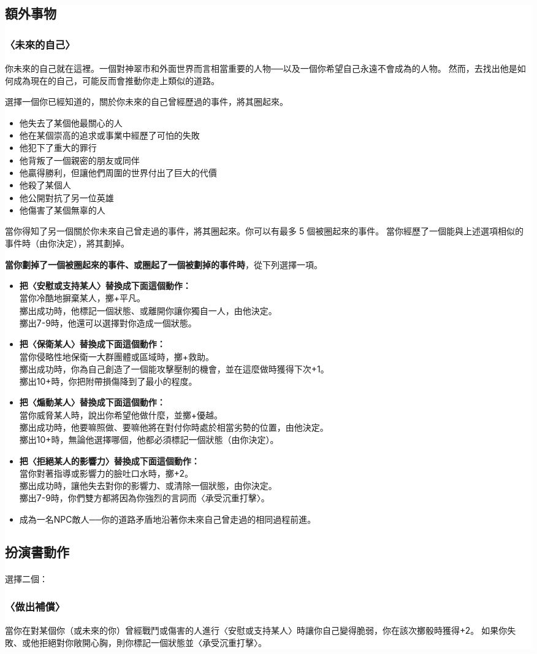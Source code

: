 ## 額外事物
<div class="Move">

### 〈未來的自己〉
你未來的自己就在這裡。一個對神翠市和外面世界而言相當重要的人物──以及一個你希望自己永遠不會成為的人物。
然而，去找出他是如何成為現在的自己，可能反而會推動你走上類似的道路。

選擇一個你已經知道的，關於你未來的自己曾經歷過的事件，將其圈起來。

* 他失去了某個他最關心的人
* 他在某個崇高的追求或事業中經歷了可怕的失敗
* 他犯下了重大的罪行
* 他背叛了一個親密的朋友或同伴
* 他贏得勝利，但讓他們周圍的世界付出了巨大的代價
* 他殺了某個人
* 他公開對抗了另一位英雄
* 他傷害了某個無辜的人

當你得知了另一個關於你未來自己曾走過的事件，將其圈起來。你可以有最多 5 個被圈起來的事件。
當你經歷了一個能與上述選項相似的事件時（由你決定），將其劃掉。

<b>當你劃掉了一個被圈起來的事件、或圈起了一個被劃掉的事件時</b>，從下列選擇一項。

* <b>把〈安慰或支持某人〉替換成下面這個動作：</b><br>
當你冷酷地摒棄某人，擲+平凡。<br>
擲出成功時，他標記一個狀態、或離開你讓你獨自一人，由他決定。<br>
擲出7-9時，他還可以選擇對你造成一個狀態。

* <b>把〈保衛某人〉替換成下面這個動作：</b><br>
當你侵略性地保衛一大群團體或區域時，擲+救助。<br>
擲出成功時，你為自己創造了一個能攻擊壓制的機會，並在這麼做時獲得下次+1。<br>
擲出10+時，你把附帶損傷降到了最小的程度。

* <b>把〈煽動某人〉替換成下面這個動作：</b><br>
當你威脅某人時，說出你希望他做什麼，並擲+優越。<br>
擲出成功時，他要嘛照做、要嘛他將在對付你時處於相當劣勢的位置，由他決定。<br>
擲出10+時，無論他選擇哪個，他都必須標記一個狀態（由你決定）。

* <b>把〈拒絕某人的影響力〉替換成下面這個動作：</b><br>
當你對著指導或影響力的臉吐口水時，擲+2。<br>
擲出成功時，讓他失去對你的影響力、或清除一個狀態，由你決定。<br>
擲出7-9時，你們雙方都將因為你強烈的言詞而〈承受沉重打擊〉。

* 成為一名NPC敵人──你的道路矛盾地沿著你未來自己曾走過的相同過程前進。
</div>


## 扮演書動作
<div class="Instructions">選擇二個：</div>
<div class="Move">

### 〈做出補償〉
當你在對某個你（或未來的你）曾經戰鬥或傷害的人進行〈安慰或支持某人〉時讓你自己變得脆弱，你在該次擲骰時獲得+2。
如果你失敗、或他拒絕對你敞開心胸，則你標記一個狀態並〈承受沉重打擊〉。
</div>
<div class="Move">
